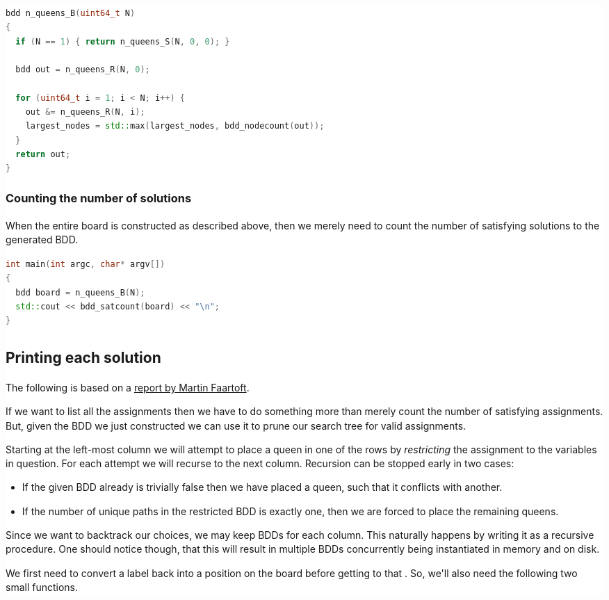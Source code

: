 ```c++
bdd n_queens_B(uint64_t N)
{
  if (N == 1) { return n_queens_S(N, 0, 0); }

  bdd out = n_queens_R(N, 0);

  for (uint64_t i = 1; i < N; i++) {
    out &= n_queens_R(N, i);
    largest_nodes = std::max(largest_nodes, bdd_nodecount(out));
  }
  return out;
}
```

### Counting the number of solutions

When the entire board is constructed as described above, then we merely need to
count the number of satisfying solutions to the generated BDD.

```c++
int main(int argc, char* argv[])
{
  bdd board = n_queens_B(N);
  std::cout << bdd_satcount(board) << "\n";
}
```

## Printing each solution

The following is based on a [report by Martin Faartoft](github.com/MartinFaartoft/n-queens-bdd/blob/master/report.tex).

If we want to list all the assignments then we have to do something more than
merely count the number of satisfying assignments. But, given the BDD we just
constructed we can use it to prune our search tree for valid assignments.

Starting at the left-most column we will attempt to place a queen in one of the
rows by _restricting_ the assignment to the variables in question. For each
attempt we will recurse to the next column. Recursion can be stopped early in
two cases:

 - If the given BDD already is trivially false then we have placed a queen, such
   that it conflicts with another.

 - If the number of unique paths in the restricted BDD is exactly one, then we
   are forced to place the remaining queens.

Since we want to backtrack our choices, we may keep BDDs for each column. This
naturally happens by writing it as a recursive procedure. One should notice
though, that this will result in multiple BDDs concurrently being instantiated
in memory and on disk.

We first need to convert a label back into a position on the board before
getting to that . So, we'll also need the following two small functions.
